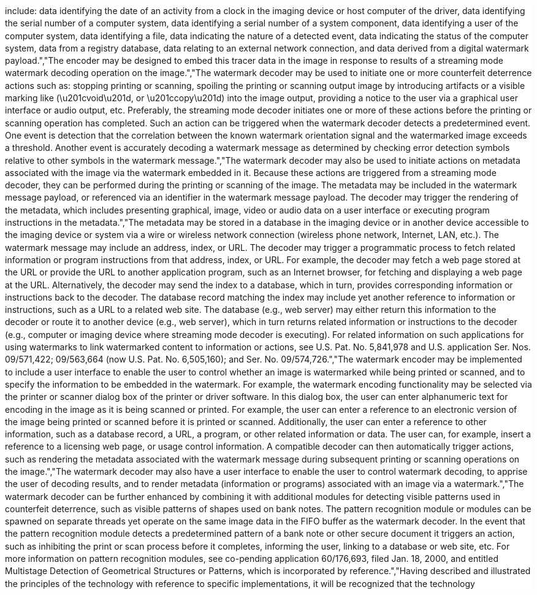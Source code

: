 include: data identifying the date of an activity from a clock in the imaging device or host computer of the driver, data identifying the serial number of a computer system, data identifying a serial number of a system component, data identifying a user of the computer system, data identifying a file, data indicating the nature of a detected event, data indicating the status of the computer system, data from a registry database, data relating to an external network connection, and data derived from a digital watermark payload.","The encoder may be designed to embed this tracer data in the image in response to results of a streaming mode watermark decoding operation on the image.","The watermark decoder may be used to initiate one or more counterfeit deterrence actions such as: stopping printing or scanning, spoiling the printing or scanning output image by introducing artifacts or a visible marking like (\u201cvoid\u201d, or \u201ccopy\u201d) into the image output, providing a notice to the user via a graphical user interface or audio output, etc. Preferably, the streaming mode decoder initiates one or more of these actions before the printing or scanning operation has completed. Such an action can be triggered when the watermark decoder detects a predetermined event. One event is detection that the correlation between the known watermark orientation signal and the watermarked image exceeds a threshold. Another event is accurately decoding a watermark message as determined by checking error detection symbols relative to other symbols in the watermark message.","The watermark decoder may also be used to initiate actions on metadata associated with the image via the watermark embedded in it. Because these actions are triggered from a streaming mode decoder, they can be performed during the printing or scanning of the image. The metadata may be included in the watermark message payload, or referenced via an identifier in the watermark message payload. The decoder may trigger the rendering of the metadata, which includes presenting graphical, image, video or audio data on a user interface or executing program instructions in the metadata.","The metadata may be stored in a database in the imaging device or in another device accessible to the imaging device or system via a wire or wireless network connection (wireless phone network, Internet, LAN, etc.). The watermark message may include an address, index, or URL. The decoder may trigger a programmatic process to fetch related information or program instructions from that address, index, or URL. For example, the decoder may fetch a web page stored at the URL or provide the URL to another application program, such as an Internet browser, for fetching and displaying a web page at the URL. Alternatively, the decoder may send the index to a database, which in turn, provides corresponding information or instructions back to the decoder. The database record matching the index may include yet another reference to information or instructions, such as a URL to a related web site. The database (e.g., web server) may either return this information to the decoder or route it to another device (e.g., web server), which in turn returns related information or instructions to the decoder (e.g., computer or imaging device where streaming mode decoder is executing). For related information on such applications for using watermarks to link watermarked content to information or actions, see U.S. Pat. No. 5,841,978 and U.S. application Ser. Nos. 09\/571,422; 09\/563,664 (now U.S. Pat. No. 6,505,160); and Ser. No. 09\/574,726.","The watermark encoder may be implemented to include a user interface to enable the user to control whether an image is watermarked while being printed or scanned, and to specify the information to be embedded in the watermark. For example, the watermark encoding functionality may be selected via the printer or scanner dialog box of the printer or driver software. In this dialog box, the user can enter alphanumeric text for encoding in the image as it is being scanned or printed. For example, the user can enter a reference to an electronic version of the image being printed or scanned before it is printed or scanned. Additionally, the user can enter a reference to other information, such as a database record, a URL, a program, or other related information or data. The user can, for example, insert a reference to a licensing web page, or usage control information. A compatible decoder can then automatically trigger actions, such as rendering the metadata associated with the watermark message during subsequent printing or scanning operations on the image.","The watermark decoder may also have a user interface to enable the user to control watermark decoding, to apprise the user of decoding results, and to render metadata (information or programs) associated with an image via a watermark.","The watermark decoder can be further enhanced by combining it with additional modules for detecting visible patterns used in counterfeit deterrence, such as visible patterns of shapes used on bank notes. The pattern recognition module or modules can be spawned on separate threads yet operate on the same image data in the FIFO buffer as the watermark decoder. In the event that the pattern recognition module detects a predetermined pattern of a bank note or other secure document it triggers an action, such as inhibiting the print or scan process before it completes, informing the user, linking to a database or web site, etc. For more information on pattern recognition modules, see co-pending application 60\/176,693, filed Jan. 18, 2000, and entitled Multistage Detection of Geometrical Structures or Patterns, which is incorporated by reference.","Having described and illustrated the principles of the technology with reference to specific implementations, it will be recognized that the technology